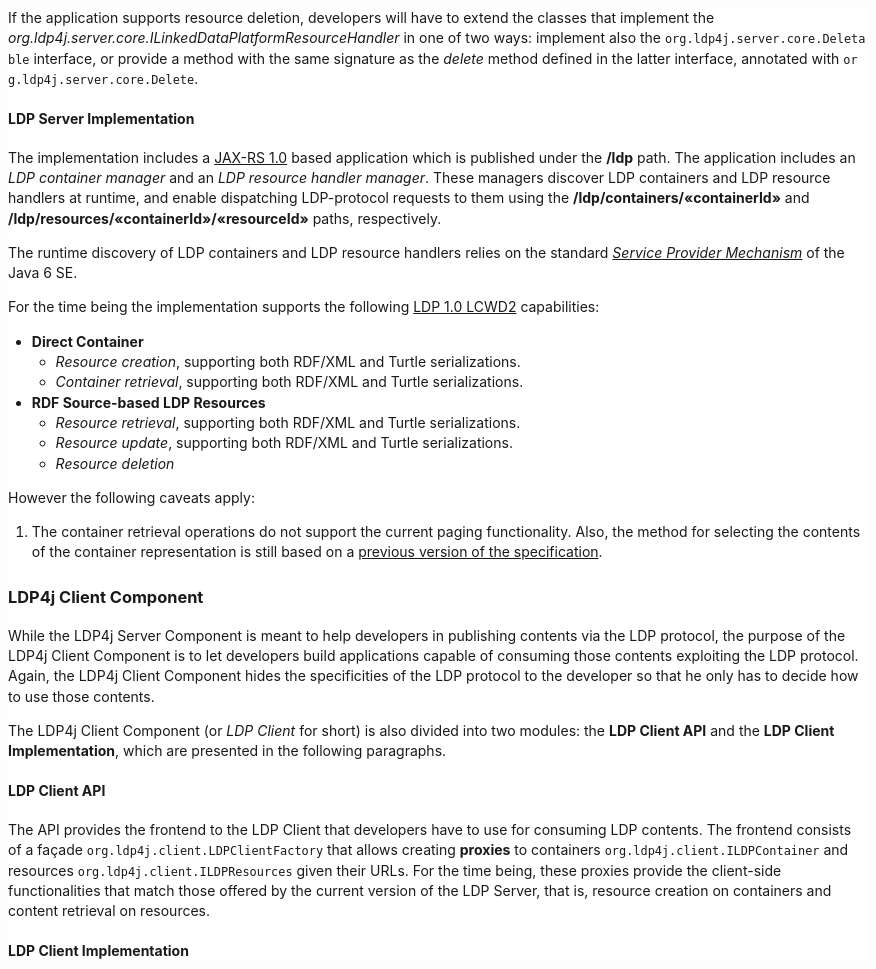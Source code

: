 If the application supports resource deletion, developers will have to extend the classes that implement the *org.ldp4j.server.core.ILinkedDataPlatformResourceHandler* in one of two ways: implement also the `org.ldp4j.server.core.Deletable` interface, or provide a method with the same signature as the *delete* method defined in the latter interface, annotated with `org.ldp4j.server.core.Delete`.

#### LDP Server Implementation

The implementation includes a [JAX-RS 1.0](http://jcp.org/aboutJava/communityprocess/final/jsr311/) based application which is published under the **/ldp** path. The application includes an *LDP container manager* and an *LDP resource handler manager*. These managers discover LDP containers and LDP resource handlers at runtime, and enable dispatching LDP-protocol requests to them using the **/ldp/containers/«containerId»** and **/ldp/resources/«containerId»/«resourceId»** paths, respectively.

The runtime discovery of LDP containers and LDP resource handlers relies on the standard *[Service Provider Mechanism](http://docs.oracle.com/javase/6/docs/api/java/util/ServiceLoader.html)* of the Java 6 SE.

For the time being the implementation supports the following [LDP 1.0 LCWD2](http://www.w3.org/TR/2014/WD-ldp-20140311/) capabilities:

* **Direct Container**
  * *Resource creation*, supporting both RDF/XML and Turtle serializations.
  * *Container retrieval*, supporting both RDF/XML and Turtle serializations.
* **RDF Source-based LDP Resources**
  * *Resource retrieval*, supporting both RDF/XML and Turtle serializations.
  * *Resource update*, supporting both RDF/XML and Turtle serializations.
  * *Resource deletion*

However the following caveats apply:

1. The container retrieval operations do not support the current paging functionality. Also, the method for selecting the contents of the container representation is still based on a [previous version of the specification](http://www.w3.org/TR/2013/WD-ldp-20130307/).

### LDP4j Client Component

While the LDP4j Server Component is meant to help developers in publishing contents via the LDP protocol, the purpose of the LDP4j Client Component is to let developers build applications capable of consuming those contents exploiting the LDP protocol. Again, the LDP4j Client Component hides the specificities of the LDP protocol to the developer so that he only has to decide how to use those contents.

The LDP4j Client Component (or *LDP Client* for short) is also divided into two modules: the **LDP Client API** and the **LDP Client Implementation**, which are presented in the following paragraphs.

#### LDP Client API

The API provides the frontend to the LDP Client that developers have to use for consuming LDP contents. The frontend consists of a façade `org.ldp4j.client.LDPClientFactory` that allows creating **proxies** to containers `org.ldp4j.client.ILDPContainer` and resources `org.ldp4j.client.ILDPResources` given their URLs. For the time being, these proxies provide the client-side functionalities that match those offered by the current version of the LDP Server, that is, resource creation on containers and content retrieval on resources.

#### LDP Client Implementation
